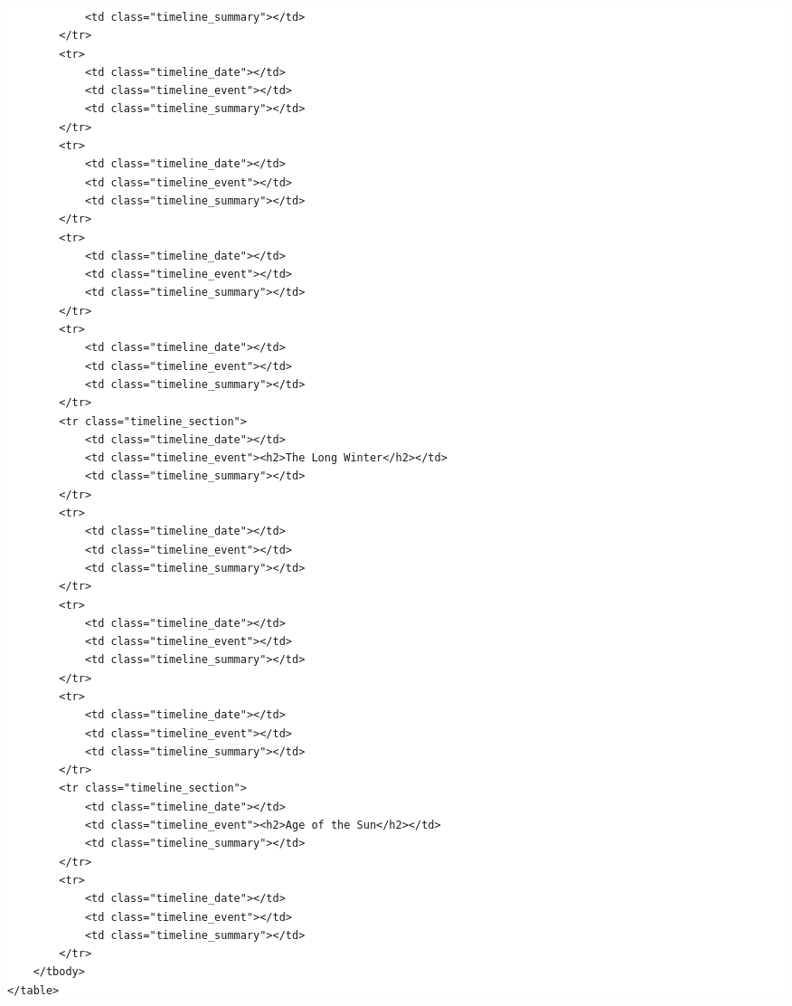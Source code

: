                 <td class="timeline_summary"></td>
            </tr>
            <tr>
                <td class="timeline_date"></td>
                <td class="timeline_event"></td>
                <td class="timeline_summary"></td>
            </tr>
            <tr>
                <td class="timeline_date"></td>
                <td class="timeline_event"></td>
                <td class="timeline_summary"></td>
            </tr>
            <tr>
                <td class="timeline_date"></td>
                <td class="timeline_event"></td>
                <td class="timeline_summary"></td>
            </tr>
            <tr>
                <td class="timeline_date"></td>
                <td class="timeline_event"></td>
                <td class="timeline_summary"></td>
            </tr>
            <tr class="timeline_section">
                <td class="timeline_date"></td>
                <td class="timeline_event"><h2>The Long Winter</h2></td>
                <td class="timeline_summary"></td>
            </tr>
            <tr>
                <td class="timeline_date"></td>
                <td class="timeline_event"></td>
                <td class="timeline_summary"></td>
            </tr>
            <tr>
                <td class="timeline_date"></td>
                <td class="timeline_event"></td>
                <td class="timeline_summary"></td>
            </tr>
            <tr>
                <td class="timeline_date"></td>
                <td class="timeline_event"></td>
                <td class="timeline_summary"></td>
            </tr>
            <tr class="timeline_section">
                <td class="timeline_date"></td>
                <td class="timeline_event"><h2>Age of the Sun</h2></td>
                <td class="timeline_summary"></td>
            </tr>
            <tr>
                <td class="timeline_date"></td>
                <td class="timeline_event"></td>
                <td class="timeline_summary"></td>
            </tr>
        </tbody>
    </table>
</div>
